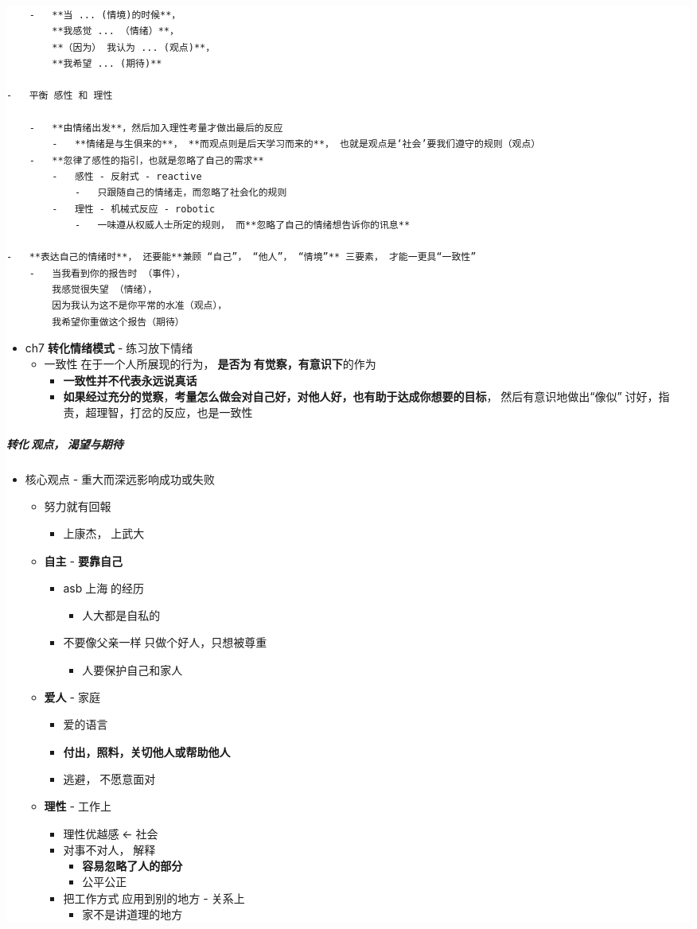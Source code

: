         -   **当 ... (情境)的时候**，
            **我感觉 ... （情绪）**，
            **（因为） 我认为 ... (观点)**，
            **我希望 ... (期待)**

    -   平衡 感性 和 理性

        -   **由情绪出发**，然后加入理性考量才做出最后的反应
            -   **情绪是与生俱来的**， **而观点则是后天学习而来的**， 也就是观点是‘社会’要我们遵守的规则（观点）
        -   **忽律了感性的指引，也就是忽略了自己的需求**
            -   感性 - 反射式 - reactive
                -   只跟随自己的情绪走，而忽略了社会化的规则
            -   理性 - 机械式反应 - robotic
                -   一味遵从权威人士所定的规则， 而**忽略了自己的情绪想告诉你的讯息**

    -   **表达自己的情绪时**， 还要能**兼顾 “自己”， “他人”， “情境”** 三要素， 才能一更具“一致性”
        -   当我看到你的报告时 （事件），
            我感觉很失望 （情绪），
            因为我认为这不是你平常的水准（观点），
            我希望你重做这个报告（期待）

-   ch7 **转化情绪模式** - 练习放下情绪
    -   一致性 在于一个人所展现的行为， **是否为 有觉察，有意识下**的作为
        -   **一致性并不代表永远说真话**
        -   **如果经过充分的觉察**，**考量怎么做会对自己好，对他人好，也有助于达成你想要的目标**， 然后有意识地做出“像似” 讨好，指责，超理智，打岔的反应，也是一致性

##### 转化 观点， 渴望与期待

-   核心观点 - 重大而深远影响成功或失败

    -   努力就有回報

        -   上康杰， 上武大

    -   **自主** - **要靠自己**

        -   asb 上海 的经历

            -   人大都是自私的

        -   不要像父亲一样 只做个好人，只想被尊重

            -   人要保护自己和家人

    -   **爱人** - 家庭

        -   爱的语言

        -   **付出，照料，关切他人或帮助他人**
        -   逃避， 不愿意面对

    -   **理性** - 工作上

        -   理性优越感 <- 社会
        -   对事不对人， 解释
            -   **容易忽略了人的部分**
            -   公平公正
        -   把工作方式 应用到别的地方 - 关系上
            -   家不是讲道理的地方
